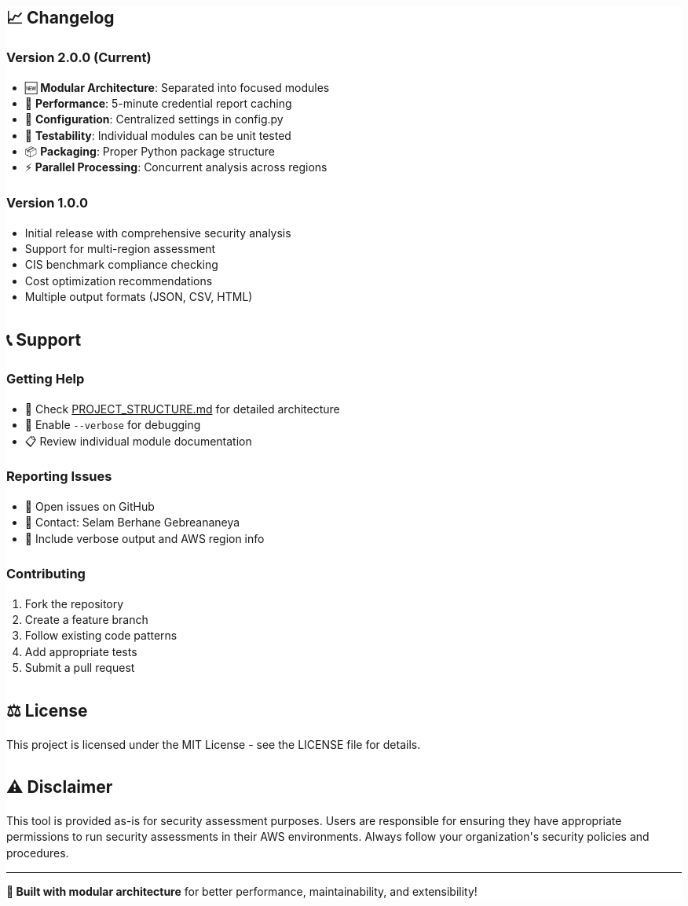 ## 📈 Changelog

### Version 2.0.0 (Current)
- 🆕 **Modular Architecture**: Separated into focused modules
- 🚀 **Performance**: 5-minute credential report caching
- 🔧 **Configuration**: Centralized settings in config.py
- 🧪 **Testability**: Individual modules can be unit tested
- 📦 **Packaging**: Proper Python package structure
- ⚡ **Parallel Processing**: Concurrent analysis across regions

### Version 1.0.0
- Initial release with comprehensive security analysis
- Support for multi-region assessment
- CIS benchmark compliance checking
- Cost optimization recommendations
- Multiple output formats (JSON, CSV, HTML)

## 📞 Support

### Getting Help
- 📖 Check [PROJECT_STRUCTURE.md](PROJECT_STRUCTURE.md) for detailed architecture
- 🐛 Enable `--verbose` for debugging
- 📋 Review individual module documentation

### Reporting Issues
- 🔗 Open issues on GitHub
- 📧 Contact: Selam Berhane Gebreananeya
- 📝 Include verbose output and AWS region info

### Contributing
1. Fork the repository
2. Create a feature branch
3. Follow existing code patterns
4. Add appropriate tests
5. Submit a pull request

## ⚖️ License

This project is licensed under the MIT License - see the LICENSE file for details.

## ⚠️ Disclaimer

This tool is provided as-is for security assessment purposes. Users are responsible for ensuring they have appropriate permissions to run security assessments in their AWS environments. Always follow your organization's security policies and procedures.

---

**🌟 Built with modular architecture** for better performance, maintainability, and extensibility!